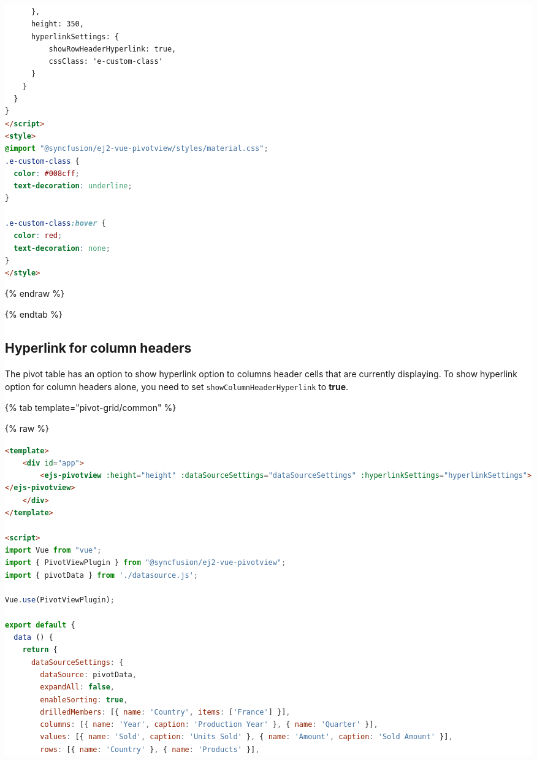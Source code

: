 ```html
      },
      height: 350,
      hyperlinkSettings: {
          showRowHeaderHyperlink: true,
          cssClass: 'e-custom-class'
      }
    }
  }
}
</script>
<style>
@import "@syncfusion/ej2-vue-pivotview/styles/material.css";
.e-custom-class {
  color: #008cff;
  text-decoration: underline;
}

.e-custom-class:hover {
  color: red;
  text-decoration: none;
}
</style>
```

{% endraw %}

{% endtab %}

## Hyperlink for column headers

The pivot table has an option to show hyperlink option to columns header cells that are currently displaying. To show hyperlink option for column headers alone, you need to set `showColumnHeaderHyperlink` to **true**.

{% tab template="pivot-grid/common" %}

{% raw %}

```html
<template>
    <div id="app">
        <ejs-pivotview :height="height" :dataSourceSettings="dataSourceSettings" :hyperlinkSettings="hyperlinkSettings"> </ejs-pivotview>
    </div>
</template>

<script>
import Vue from "vue";
import { PivotViewPlugin } from "@syncfusion/ej2-vue-pivotview";
import { pivotData } from './datasource.js';

Vue.use(PivotViewPlugin);

export default {
  data () {
    return {
      dataSourceSettings: {
        dataSource: pivotData,
        expandAll: false,
        enableSorting: true,
        drilledMembers: [{ name: 'Country', items: ['France'] }],
        columns: [{ name: 'Year', caption: 'Production Year' }, { name: 'Quarter' }],
        values: [{ name: 'Sold', caption: 'Units Sold' }, { name: 'Amount', caption: 'Sold Amount' }],
        rows: [{ name: 'Country' }, { name: 'Products' }],
```